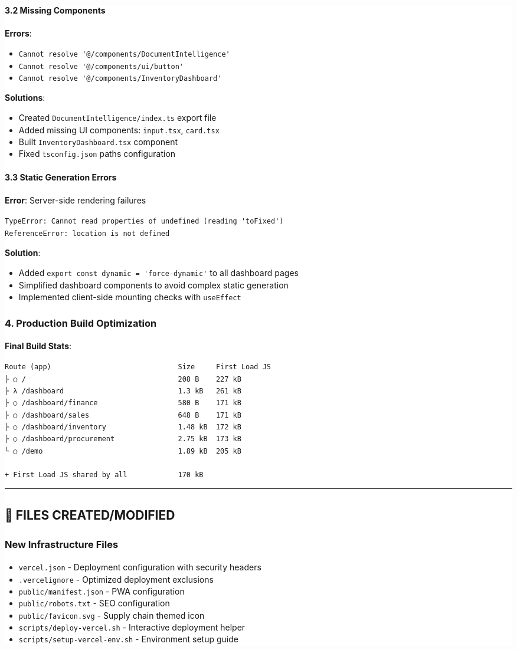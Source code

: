 #### 3.2 Missing Components
**Errors**: 
- `Cannot resolve '@/components/DocumentIntelligence'`
- `Cannot resolve '@/components/ui/button'`
- `Cannot resolve '@/components/InventoryDashboard'`

**Solutions**:
- Created `DocumentIntelligence/index.ts` export file
- Added missing UI components: `input.tsx`, `card.tsx` 
- Built `InventoryDashboard.tsx` component
- Fixed `tsconfig.json` paths configuration

#### 3.3 Static Generation Errors
**Error**: Server-side rendering failures
```
TypeError: Cannot read properties of undefined (reading 'toFixed')
ReferenceError: location is not defined
```

**Solution**: 
- Added `export const dynamic = 'force-dynamic'` to all dashboard pages
- Simplified dashboard components to avoid complex static generation
- Implemented client-side mounting checks with `useEffect`

### 4. Production Build Optimization
**Final Build Stats**:
```
Route (app)                              Size     First Load JS
├ ○ /                                    208 B    227 kB
├ λ /dashboard                           1.3 kB   261 kB
├ ○ /dashboard/finance                   580 B    171 kB
├ ○ /dashboard/sales                     648 B    171 kB
├ ○ /dashboard/inventory                 1.48 kB  172 kB
├ ○ /dashboard/procurement               2.75 kB  173 kB
└ ○ /demo                                1.89 kB  205 kB

+ First Load JS shared by all            170 kB
```

---

## 📁 FILES CREATED/MODIFIED

### New Infrastructure Files
- `vercel.json` - Deployment configuration with security headers
- `.vercelignore` - Optimized deployment exclusions
- `public/manifest.json` - PWA configuration
- `public/robots.txt` - SEO configuration  
- `public/favicon.svg` - Supply chain themed icon
- `scripts/deploy-vercel.sh` - Interactive deployment helper
- `scripts/setup-vercel-env.sh` - Environment setup guide
